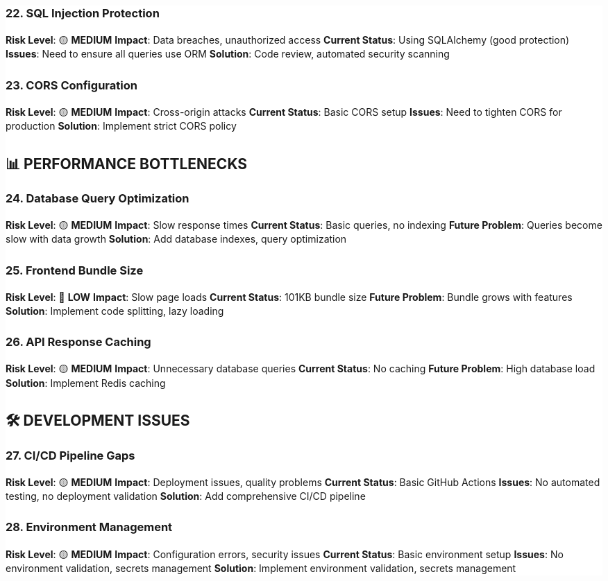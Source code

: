 ### **22. SQL Injection Protection**
**Risk Level**: 🟡 **MEDIUM**
**Impact**: Data breaches, unauthorized access
**Current Status**: Using SQLAlchemy (good protection)
**Issues**: Need to ensure all queries use ORM
**Solution**: Code review, automated security scanning

### **23. CORS Configuration**
**Risk Level**: 🟡 **MEDIUM**
**Impact**: Cross-origin attacks
**Current Status**: Basic CORS setup
**Issues**: Need to tighten CORS for production
**Solution**: Implement strict CORS policy

## 📊 **PERFORMANCE BOTTLENECKS**

### **24. Database Query Optimization**
**Risk Level**: 🟡 **MEDIUM**
**Impact**: Slow response times
**Current Status**: Basic queries, no indexing
**Future Problem**: Queries become slow with data growth
**Solution**: Add database indexes, query optimization

### **25. Frontend Bundle Size**
**Risk Level**: 🔵 **LOW**
**Impact**: Slow page loads
**Current Status**: 101KB bundle size
**Future Problem**: Bundle grows with features
**Solution**: Implement code splitting, lazy loading

### **26. API Response Caching**
**Risk Level**: 🟡 **MEDIUM**
**Impact**: Unnecessary database queries
**Current Status**: No caching
**Future Problem**: High database load
**Solution**: Implement Redis caching

## 🛠️ **DEVELOPMENT ISSUES**

### **27. CI/CD Pipeline Gaps**
**Risk Level**: 🟡 **MEDIUM**
**Impact**: Deployment issues, quality problems
**Current Status**: Basic GitHub Actions
**Issues**: No automated testing, no deployment validation
**Solution**: Add comprehensive CI/CD pipeline

### **28. Environment Management**
**Risk Level**: 🟡 **MEDIUM**
**Impact**: Configuration errors, security issues
**Current Status**: Basic environment setup
**Issues**: No environment validation, secrets management
**Solution**: Implement environment validation, secrets management
